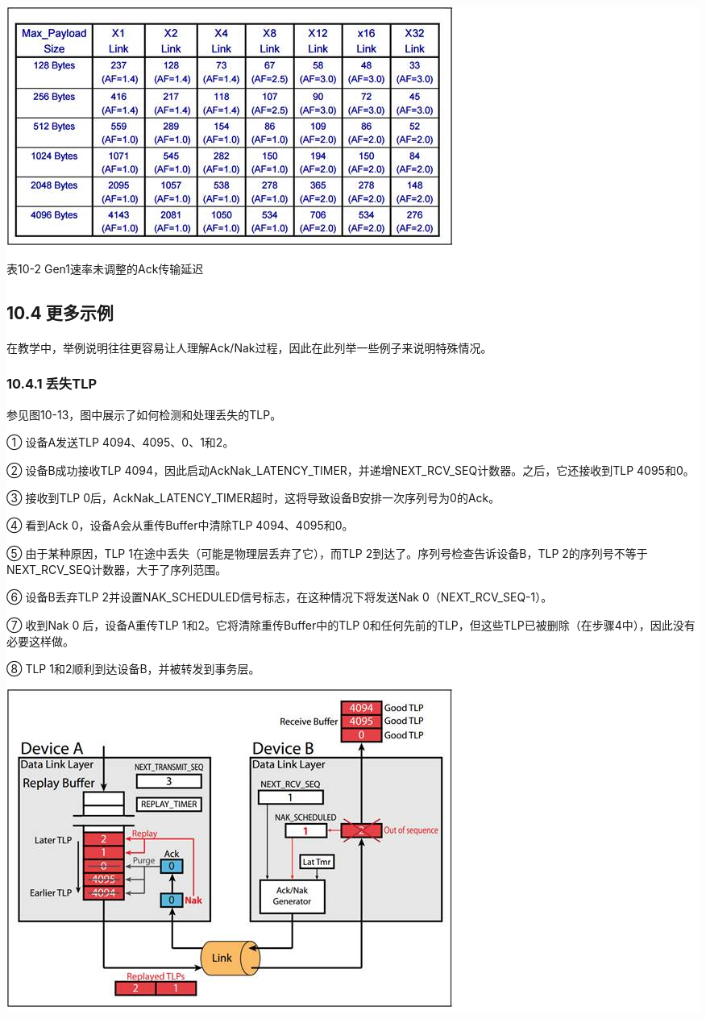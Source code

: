 ![img](10_AckNak协议.assets/clip_image036.jpg)

表10-2 Gen1速率未调整的Ack传输延迟

## 10.4 更多示例

在教学中，举例说明往往更容易让人理解Ack/Nak过程，因此在此列举一些例子来说明特殊情况。

### 10.4.1 丢失TLP

参见图10-13，图中展示了如何检测和处理丢失的TLP。

① 设备A发送TLP 4094、4095、0、1和2。

② 设备B成功接收TLP 4094，因此启动AckNak_LATENCY_TIMER，并递增NEXT_RCV_SEQ计数器。之后，它还接收到TLP 4095和0。

③ 接收到TLP 0后，AckNak_LATENCY_TIMER超时，这将导致设备B安排一次序列号为0的Ack。

④ 看到Ack 0，设备A会从重传Buffer中清除TLP 4094、4095和0。

⑤ 由于某种原因，TLP 1在途中丢失（可能是物理层丢弃了它），而TLP 2到达了。序列号检查告诉设备B，TLP 2的序列号不等于NEXT_RCV_SEQ计数器，大于了序列范围。

⑥ 设备B丢弃TLP 2并设置NAK_SCHEDULED信号标志，在这种情况下将发送Nak 0（NEXT_RCV_SEQ-1）。

⑦ 收到Nak 0 后，设备A重传TLP 1和2。它将清除重传Buffer中的TLP 0和任何先前的TLP，但这些TLP已被删除（在步骤4中），因此没有必要这样做。

⑧ TLP 1和2顺利到达设备B，并被转发到事务层。

![img](10_AckNak协议.assets/clip_image038.jpg)
